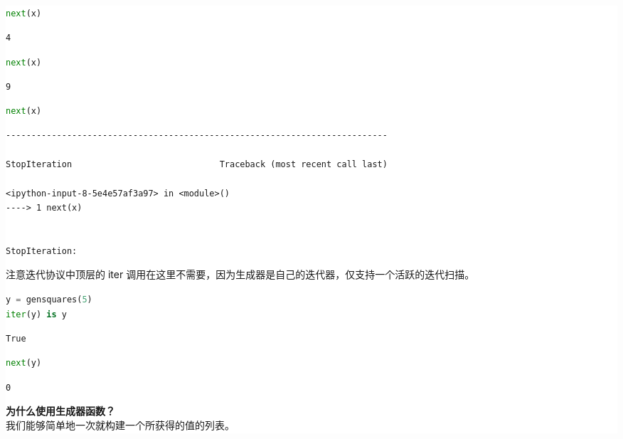 


```python
next(x)
```




    4




```python
next(x)
```




    9




```python
next(x)
```


    ---------------------------------------------------------------------------

    StopIteration                             Traceback (most recent call last)

    <ipython-input-8-5e4e57af3a97> in <module>()
    ----> 1 next(x)
    

    StopIteration: 


注意迭代协议中顶层的 iter 调用在这里不需要，因为生成器是自己的迭代器，仅支持一个活跃的迭代扫描。


```python
y = gensquares(5)
iter(y) is y
```




    True




```python
next(y)
```




    0



**为什么使用生成器函数？**  
我们能够简单地一次就构建一个所获得的值的列表。
